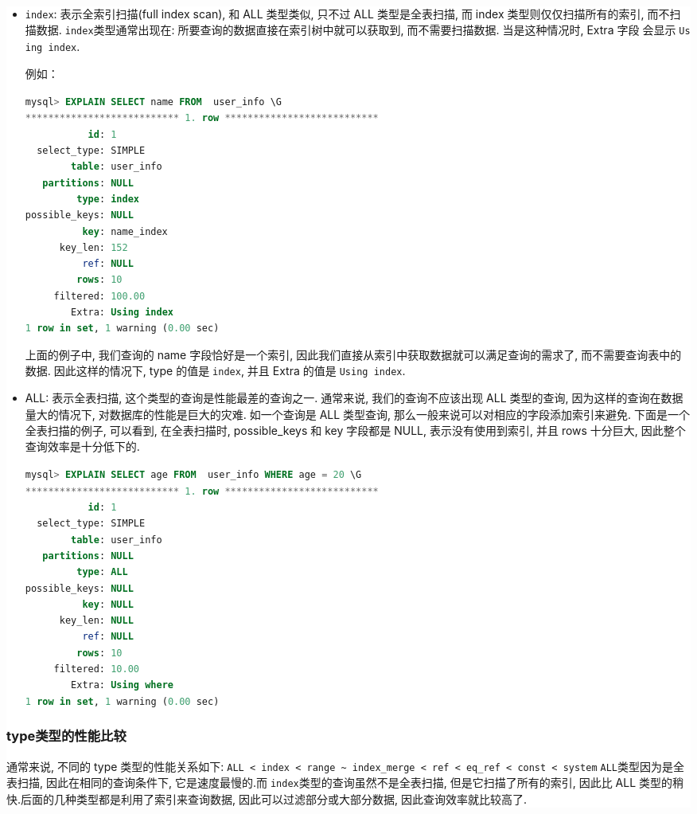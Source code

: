 * `index`: 表示全索引扫描(full index scan), 和 ALL 类型类似, 只不过 ALL 类型是全表扫描, 而 index 类型则仅仅扫描所有的索引, 而不扫描数据.
  `index`类型通常出现在: 所要查询的数据直接在索引树中就可以获取到, 而不需要扫描数据. 当是这种情况时, Extra 字段 会显示 `Using index`.

  例如：

  ```sql
  mysql> EXPLAIN SELECT name FROM  user_info \G
  *************************** 1. row ***************************
             id: 1
    select_type: SIMPLE
          table: user_info
     partitions: NULL
           type: index
  possible_keys: NULL
            key: name_index
        key_len: 152
            ref: NULL
           rows: 10
       filtered: 100.00
          Extra: Using index
  1 row in set, 1 warning (0.00 sec)
  ```

  上面的例子中, 我们查询的 name 字段恰好是一个索引, 因此我们直接从索引中获取数据就可以满足查询的需求了, 而不需要查询表中的数据. 因此这样的情况下, type 的值是 `index`, 并且 Extra 的值是 `Using index`.

* ALL: 表示全表扫描, 这个类型的查询是性能最差的查询之一. 通常来说, 我们的查询不应该出现 ALL 类型的查询, 因为这样的查询在数据量大的情况下, 对数据库的性能是巨大的灾难. 如一个查询是 ALL 类型查询, 那么一般来说可以对相应的字段添加索引来避免.
  下面是一个全表扫描的例子, 可以看到, 在全表扫描时, possible_keys 和 key 字段都是 NULL, 表示没有使用到索引, 并且 rows 十分巨大, 因此整个查询效率是十分低下的.

  ```sql
  mysql> EXPLAIN SELECT age FROM  user_info WHERE age = 20 \G
  *************************** 1. row ***************************
             id: 1
    select_type: SIMPLE
          table: user_info
     partitions: NULL
           type: ALL
  possible_keys: NULL
            key: NULL
        key_len: NULL
            ref: NULL
           rows: 10
       filtered: 10.00
          Extra: Using where
  1 row in set, 1 warning (0.00 sec)
  ```

### type类型的性能比较

通常来说, 不同的 type 类型的性能关系如下:
`ALL < index < range ~ index_merge < ref < eq_ref < const < system`
`ALL`类型因为是全表扫描, 因此在相同的查询条件下, 它是速度最慢的.而 `index`类型的查询虽然不是全表扫描, 但是它扫描了所有的索引, 因此比 ALL 类型的稍快.后面的几种类型都是利用了索引来查询数据, 因此可以过滤部分或大部分数据, 因此查询效率就比较高了.
